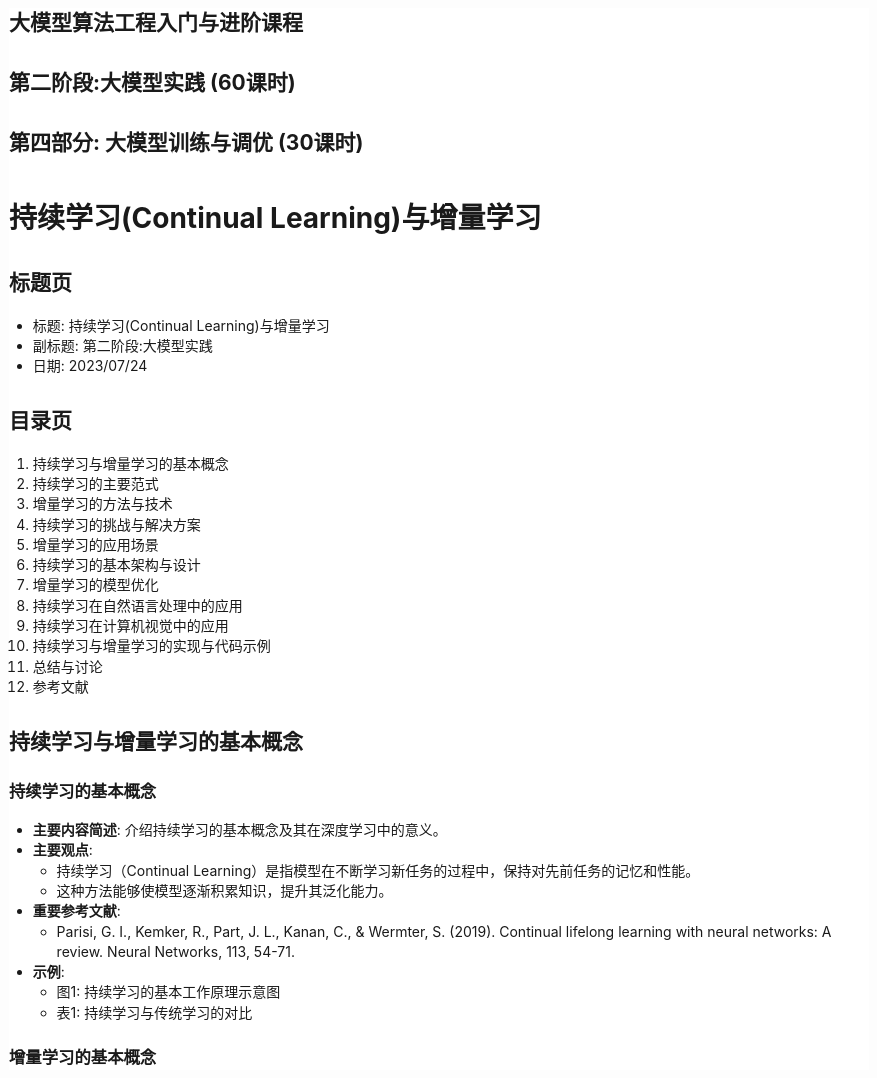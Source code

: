 
## 大模型算法工程入门与进阶课程

## 第二阶段:大模型实践 (60课时)

## 第四部分: 大模型训练与调优 (30课时)

# 持续学习(Continual Learning)与增量学习

## 标题页

- 标题: 持续学习(Continual Learning)与增量学习
- 副标题: 第二阶段:大模型实践
- 日期: 2023/07/24

## 目录页

1. 持续学习与增量学习的基本概念
2. 持续学习的主要范式
3. 增量学习的方法与技术
4. 持续学习的挑战与解决方案
5. 增量学习的应用场景
6. 持续学习的基本架构与设计
7. 增量学习的模型优化
8. 持续学习在自然语言处理中的应用
9. 持续学习在计算机视觉中的应用
10. 持续学习与增量学习的实现与代码示例
11. 总结与讨论
12. 参考文献

## 持续学习与增量学习的基本概念

### 持续学习的基本概念

- **主要内容简述**: 介绍持续学习的基本概念及其在深度学习中的意义。
- **主要观点**:
  - 持续学习（Continual Learning）是指模型在不断学习新任务的过程中，保持对先前任务的记忆和性能。
  - 这种方法能够使模型逐渐积累知识，提升其泛化能力。
- **重要参考文献**:
  - Parisi, G. I., Kemker, R., Part, J. L., Kanan, C., & Wermter, S. (2019). Continual lifelong learning with neural networks: A review. Neural Networks, 113, 54-71.
- **示例**:
  - 图1: 持续学习的基本工作原理示意图
  - 表1: 持续学习与传统学习的对比

### 增量学习的基本概念
